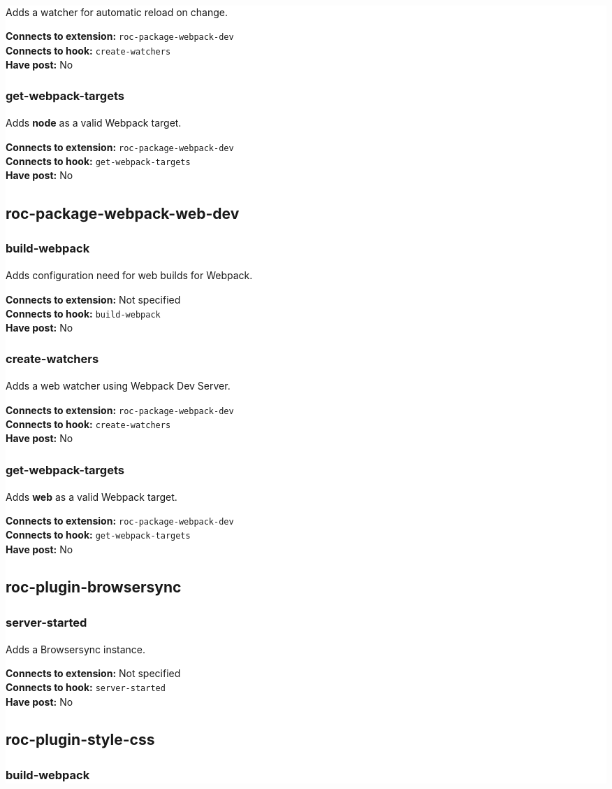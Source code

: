Adds a watcher for automatic reload on change.

__Connects to extension:__ `roc-package-webpack-dev`  
__Connects to hook:__ `create-watchers`  
__Have post:__ No  

### get-webpack-targets

Adds __node__ as a valid Webpack target.

__Connects to extension:__ `roc-package-webpack-dev`  
__Connects to hook:__ `get-webpack-targets`  
__Have post:__ No  

## roc-package-webpack-web-dev

### build-webpack

Adds configuration need for web builds for Webpack.

__Connects to extension:__ Not specified  
__Connects to hook:__ `build-webpack`  
__Have post:__ No  

### create-watchers

Adds a web watcher using Webpack Dev Server.

__Connects to extension:__ `roc-package-webpack-dev`  
__Connects to hook:__ `create-watchers`  
__Have post:__ No  

### get-webpack-targets

Adds __web__ as a valid Webpack target.

__Connects to extension:__ `roc-package-webpack-dev`  
__Connects to hook:__ `get-webpack-targets`  
__Have post:__ No  

## roc-plugin-browsersync

### server-started

Adds a Browsersync instance.

__Connects to extension:__ Not specified  
__Connects to hook:__ `server-started`  
__Have post:__ No  

## roc-plugin-style-css

### build-webpack

